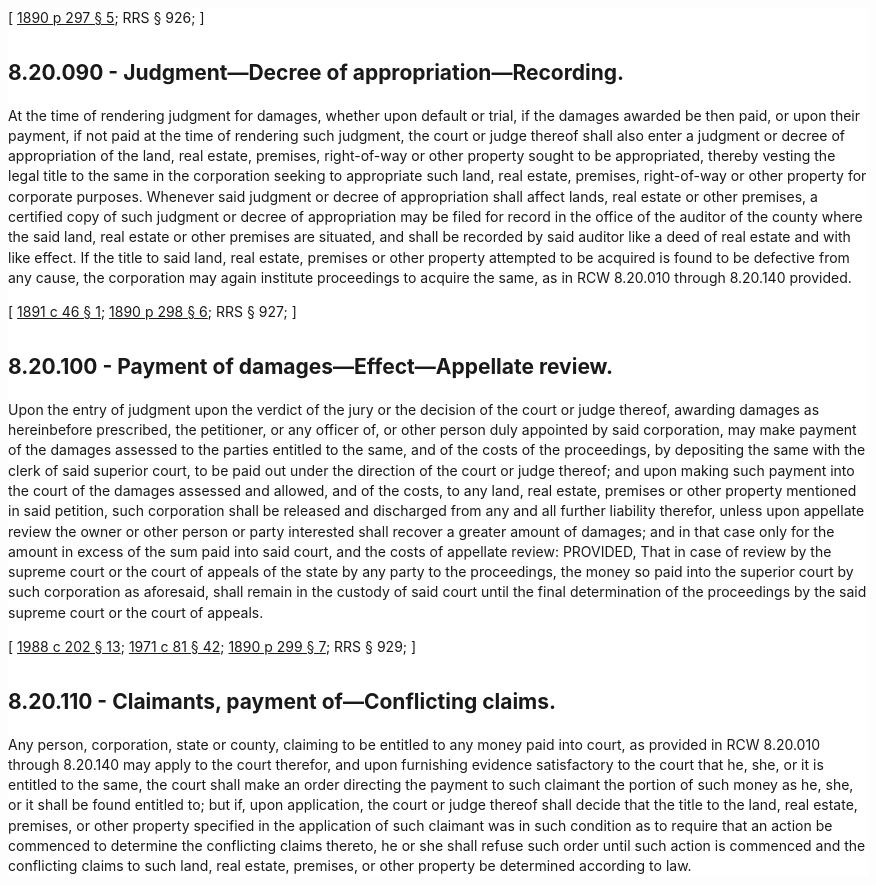 \[ [1890 p 297 § 5](http://leg.wa.gov/CodeReviser/documents/sessionlaw/1890c297.pdf?cite=1890%20p%20297%20§%205); RRS § 926; \]

## 8.20.090 - Judgment—Decree of appropriation—Recording.
At the time of rendering judgment for damages, whether upon default or trial, if the damages awarded be then paid, or upon their payment, if not paid at the time of rendering such judgment, the court or judge thereof shall also enter a judgment or decree of appropriation of the land, real estate, premises, right-of-way or other property sought to be appropriated, thereby vesting the legal title to the same in the corporation seeking to appropriate such land, real estate, premises, right-of-way or other property for corporate purposes. Whenever said judgment or decree of appropriation shall affect lands, real estate or other premises, a certified copy of such judgment or decree of appropriation may be filed for record in the office of the auditor of the county where the said land, real estate or other premises are situated, and shall be recorded by said auditor like a deed of real estate and with like effect. If the title to said land, real estate, premises or other property attempted to be acquired is found to be defective from any cause, the corporation may again institute proceedings to acquire the same, as in RCW 8.20.010 through 8.20.140 provided.

\[ [1891 c 46 § 1](http://leg.wa.gov/CodeReviser/documents/sessionlaw/1891c46.pdf?cite=1891%20c%2046%20§%201); [1890 p 298 § 6](http://leg.wa.gov/CodeReviser/documents/sessionlaw/1890c298.pdf?cite=1890%20p%20298%20§%206); RRS § 927; \]

## 8.20.100 - Payment of damages—Effect—Appellate review.
Upon the entry of judgment upon the verdict of the jury or the decision of the court or judge thereof, awarding damages as hereinbefore prescribed, the petitioner, or any officer of, or other person duly appointed by said corporation, may make payment of the damages assessed to the parties entitled to the same, and of the costs of the proceedings, by depositing the same with the clerk of said superior court, to be paid out under the direction of the court or judge thereof; and upon making such payment into the court of the damages assessed and allowed, and of the costs, to any land, real estate, premises or other property mentioned in said petition, such corporation shall be released and discharged from any and all further liability therefor, unless upon appellate review the owner or other person or party interested shall recover a greater amount of damages; and in that case only for the amount in excess of the sum paid into said court, and the costs of appellate review: PROVIDED, That in case of review by the supreme court or the court of appeals of the state by any party to the proceedings, the money so paid into the superior court by such corporation as aforesaid, shall remain in the custody of said court until the final determination of the proceedings by the said supreme court or the court of appeals.

\[ [1988 c 202 § 13](http://leg.wa.gov/CodeReviser/documents/sessionlaw/1988c202.pdf?cite=1988%20c%20202%20§%2013); [1971 c 81 § 42](http://leg.wa.gov/CodeReviser/documents/sessionlaw/1971c81.pdf?cite=1971%20c%2081%20§%2042); [1890 p 299 § 7](http://leg.wa.gov/CodeReviser/documents/sessionlaw/1890c299.pdf?cite=1890%20p%20299%20§%207); RRS § 929; \]

## 8.20.110 - Claimants, payment of—Conflicting claims.
Any person, corporation, state or county, claiming to be entitled to any money paid into court, as provided in RCW 8.20.010 through 8.20.140 may apply to the court therefor, and upon furnishing evidence satisfactory to the court that he, she, or it is entitled to the same, the court shall make an order directing the payment to such claimant the portion of such money as he, she, or it shall be found entitled to; but if, upon application, the court or judge thereof shall decide that the title to the land, real estate, premises, or other property specified in the application of such claimant was in such condition as to require that an action be commenced to determine the conflicting claims thereto, he or she shall refuse such order until such action is commenced and the conflicting claims to such land, real estate, premises, or other property be determined according to law.
